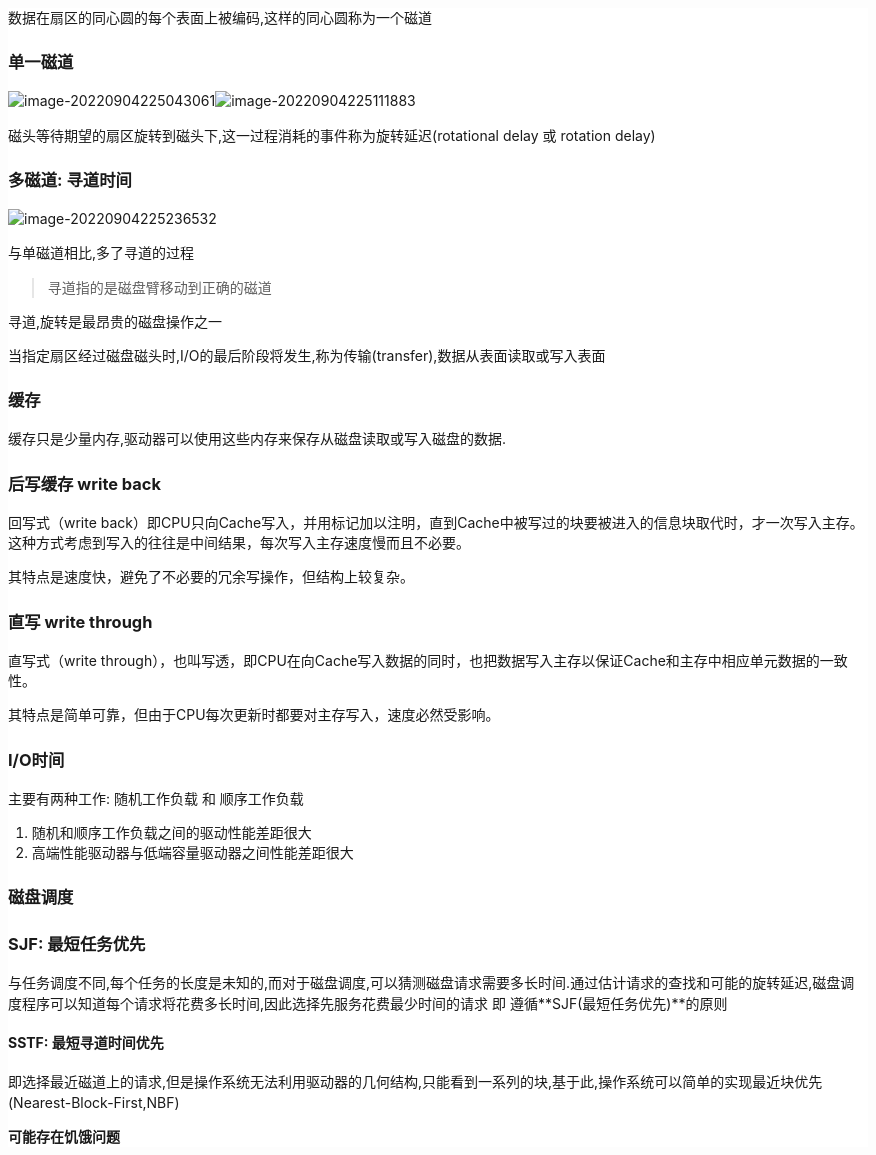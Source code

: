 数据在扇区的同心圆的每个表面上被编码,这样的同心圆称为一个磁道

### 单一磁道

![image-20220904225043061](E:\笔记\操作系统导论.assets\image-20220904225043061.png)![image-20220904225111883](E:\笔记\操作系统导论.assets\image-20220904225111883.png)

磁头等待期望的扇区旋转到磁头下,这一过程消耗的事件称为旋转延迟(rotational delay 或 rotation delay)

### 多磁道: 寻道时间

![image-20220904225236532](E:\笔记\操作系统导论.assets\image-20220904225236532.png)

与单磁道相比,多了寻道的过程

> 寻道指的是磁盘臂移动到正确的磁道

寻道,旋转是最昂贵的磁盘操作之一

当指定扇区经过磁盘磁头时,I/O的最后阶段将发生,称为传输(transfer),数据从表面读取或写入表面

### 缓存

缓存只是少量内存,驱动器可以使用这些内存来保存从磁盘读取或写入磁盘的数据.

### 后写缓存 write back

回写式（write back）即CPU只向Cache写入，并用标记加以注明，直到Cache中被写过的块要被进入的信息块取代时，才一次写入主存。这种方式考虑到写入的往往是中间结果，每次写入主存速度慢而且不必要。

其特点是速度快，避免了不必要的冗余写操作，但结构上较复杂。

### 直写 write through

直写式（write through），也叫写透，即CPU在向Cache写入数据的同时，也把数据写入主存以保证Cache和主存中相应单元数据的一致性。

其特点是简单可靠，但由于CPU每次更新时都要对主存写入，速度必然受影响。

### I/O时间

主要有两种工作: 随机工作负载 和 顺序工作负载

1. 随机和顺序工作负载之间的驱动性能差距很大
2. 高端性能驱动器与低端容量驱动器之间性能差距很大

### 磁盘调度

### SJF: 最短任务优先

与任务调度不同,每个任务的长度是未知的,而对于磁盘调度,可以猜测磁盘请求需要多长时间.通过估计请求的查找和可能的旋转延迟,磁盘调度程序可以知道每个请求将花费多长时间,因此选择先服务花费最少时间的请求 即 遵循**SJF(最短任务优先)**的原则

#### SSTF: 最短寻道时间优先

即选择最近磁道上的请求,但是操作系统无法利用驱动器的几何结构,只能看到一系列的块,基于此,操作系统可以简单的实现最近块优先(Nearest-Block-First,NBF)

**可能存在饥饿问题**
